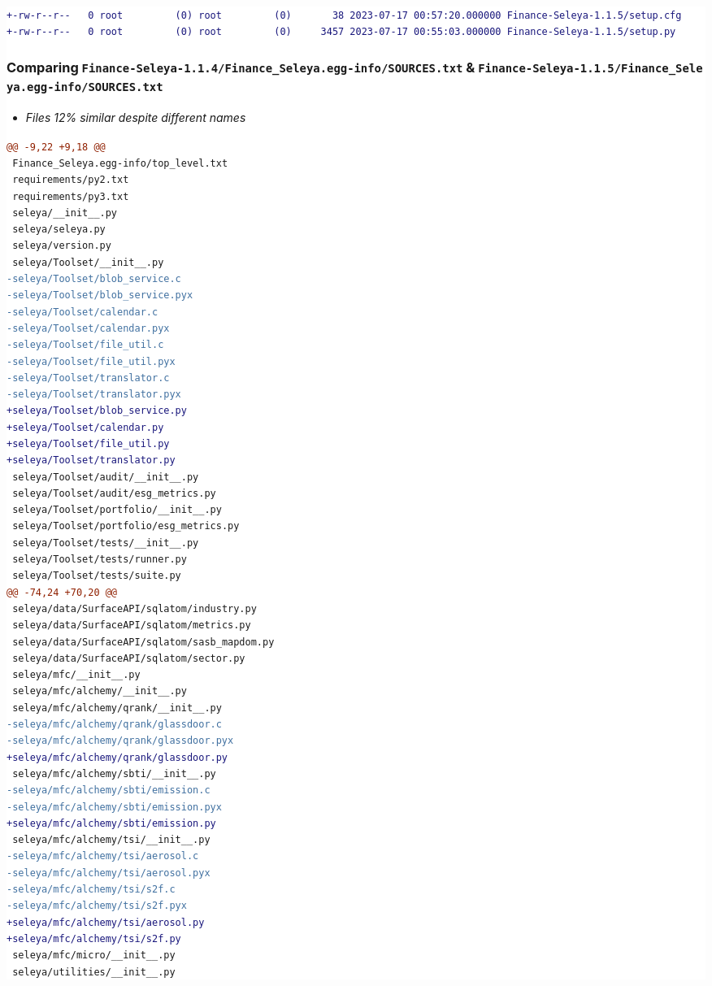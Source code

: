 ```diff
+-rw-r--r--   0 root         (0) root         (0)       38 2023-07-17 00:57:20.000000 Finance-Seleya-1.1.5/setup.cfg
+-rw-r--r--   0 root         (0) root         (0)     3457 2023-07-17 00:55:03.000000 Finance-Seleya-1.1.5/setup.py
```

### Comparing `Finance-Seleya-1.1.4/Finance_Seleya.egg-info/SOURCES.txt` & `Finance-Seleya-1.1.5/Finance_Seleya.egg-info/SOURCES.txt`

 * *Files 12% similar despite different names*

```diff
@@ -9,22 +9,18 @@
 Finance_Seleya.egg-info/top_level.txt
 requirements/py2.txt
 requirements/py3.txt
 seleya/__init__.py
 seleya/seleya.py
 seleya/version.py
 seleya/Toolset/__init__.py
-seleya/Toolset/blob_service.c
-seleya/Toolset/blob_service.pyx
-seleya/Toolset/calendar.c
-seleya/Toolset/calendar.pyx
-seleya/Toolset/file_util.c
-seleya/Toolset/file_util.pyx
-seleya/Toolset/translator.c
-seleya/Toolset/translator.pyx
+seleya/Toolset/blob_service.py
+seleya/Toolset/calendar.py
+seleya/Toolset/file_util.py
+seleya/Toolset/translator.py
 seleya/Toolset/audit/__init__.py
 seleya/Toolset/audit/esg_metrics.py
 seleya/Toolset/portfolio/__init__.py
 seleya/Toolset/portfolio/esg_metrics.py
 seleya/Toolset/tests/__init__.py
 seleya/Toolset/tests/runner.py
 seleya/Toolset/tests/suite.py
@@ -74,24 +70,20 @@
 seleya/data/SurfaceAPI/sqlatom/industry.py
 seleya/data/SurfaceAPI/sqlatom/metrics.py
 seleya/data/SurfaceAPI/sqlatom/sasb_mapdom.py
 seleya/data/SurfaceAPI/sqlatom/sector.py
 seleya/mfc/__init__.py
 seleya/mfc/alchemy/__init__.py
 seleya/mfc/alchemy/qrank/__init__.py
-seleya/mfc/alchemy/qrank/glassdoor.c
-seleya/mfc/alchemy/qrank/glassdoor.pyx
+seleya/mfc/alchemy/qrank/glassdoor.py
 seleya/mfc/alchemy/sbti/__init__.py
-seleya/mfc/alchemy/sbti/emission.c
-seleya/mfc/alchemy/sbti/emission.pyx
+seleya/mfc/alchemy/sbti/emission.py
 seleya/mfc/alchemy/tsi/__init__.py
-seleya/mfc/alchemy/tsi/aerosol.c
-seleya/mfc/alchemy/tsi/aerosol.pyx
-seleya/mfc/alchemy/tsi/s2f.c
-seleya/mfc/alchemy/tsi/s2f.pyx
+seleya/mfc/alchemy/tsi/aerosol.py
+seleya/mfc/alchemy/tsi/s2f.py
 seleya/mfc/micro/__init__.py
 seleya/utilities/__init__.py
```